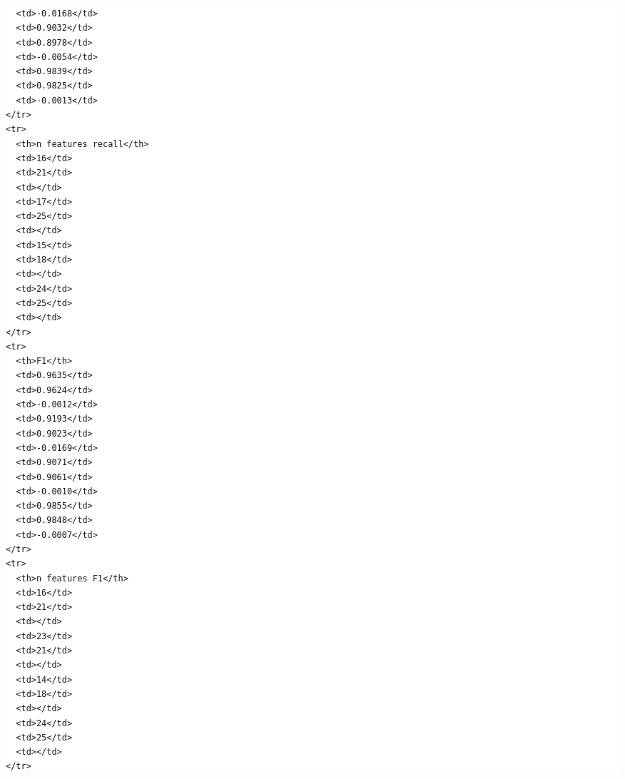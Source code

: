       <td>-0.0168</td>
      <td>0.9032</td>
      <td>0.8978</td>
      <td>-0.0054</td>
      <td>0.9839</td>
      <td>0.9825</td>
      <td>-0.0013</td>
    </tr>
    <tr>
      <th>n features recall</th>
      <td>16</td>
      <td>21</td>
      <td></td>
      <td>17</td>
      <td>25</td>
      <td></td>
      <td>15</td>
      <td>18</td>
      <td></td>
      <td>24</td>
      <td>25</td>
      <td></td>
    </tr>
    <tr>
      <th>F1</th>
      <td>0.9635</td>
      <td>0.9624</td>
      <td>-0.0012</td>
      <td>0.9193</td>
      <td>0.9023</td>
      <td>-0.0169</td>
      <td>0.9071</td>
      <td>0.9061</td>
      <td>-0.0010</td>
      <td>0.9855</td>
      <td>0.9848</td>
      <td>-0.0007</td>
    </tr>
    <tr>
      <th>n features F1</th>
      <td>16</td>
      <td>21</td>
      <td></td>
      <td>23</td>
      <td>21</td>
      <td></td>
      <td>14</td>
      <td>18</td>
      <td></td>
      <td>24</td>
      <td>25</td>
      <td></td>
    </tr>
  </tbody>
</table>
</div>

